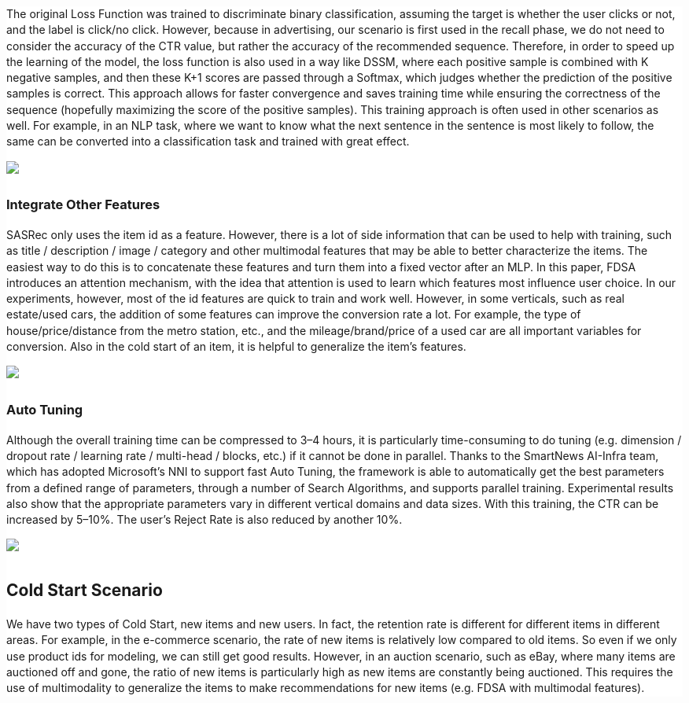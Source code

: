 The original Loss Function was trained to discriminate binary classification, assuming the target is whether the user clicks or not, and the label is click/no click. However, because in advertising, our scenario is first used in the recall phase, we do not need to consider the accuracy of the CTR value, but rather the accuracy of the recommended sequence. Therefore, in order to speed up the learning of the model, the loss function is also used in a way like DSSM, where each positive sample is combined with K negative samples, and then these K+1 scores are passed through a Softmax, which judges whether the prediction of the positive samples is correct. This approach allows for faster convergence and saves training time while ensuring the correctness of the sequence (hopefully maximizing the score of the positive samples). This training approach is often used in other scenarios as well. For example, in an NLP task, where we want to know what the next sentence in the sentence is most likely to follow, the same can be converted into a classification task and trained with great effect.

![](https://miro.medium.com/v2/resize:fit:1064/0*9xLTuBWZoGxXioHK)

### Integrate Other Features

SASRec only uses the item id as a feature. However, there is a lot of side information that can be used to help with training, such as title / description / image / category and other multimodal features that may be able to better characterize the items. The easiest way to do this is to concatenate these features and turn them into a fixed vector after an MLP. In this paper, FDSA introduces an attention mechanism, with the idea that attention is used to learn which features most influence user choice. In our experiments, however, most of the id features are quick to train and work well. However, in some verticals, such as real estate/used cars, the addition of some features can improve the conversion rate a lot. For example, the type of house/price/distance from the metro station, etc., and the mileage/brand/price of a used car are all important variables for conversion. Also in the cold start of an item, it is helpful to generalize the item’s features.

![](https://miro.medium.com/v2/resize:fit:1400/0*46i0gnC0EZWWZEhu)

### Auto Tuning

Although the overall training time can be compressed to 3–4 hours, it is particularly time-consuming to do tuning (e.g. dimension / dropout rate / learning rate / multi-head / blocks, etc.) if it cannot be done in parallel. Thanks to the SmartNews AI-Infra team, which has adopted Microsoft’s NNI to support fast Auto Tuning, the framework is able to automatically get the best parameters from a defined range of parameters, through a number of Search Algorithms, and supports parallel training. Experimental results also show that the appropriate parameters vary in different vertical domains and data sizes. With this training, the CTR can be increased by 5–10%. The user’s Reject Rate is also reduced by another 10%.

![](https://miro.medium.com/v2/resize:fit:1400/0*Z2KcvFq7M7K4vugw)

## Cold Start Scenario

We have two types of Cold Start, new items and new users. In fact, the retention rate is different for different items in different areas. For example, in the e-commerce scenario, the rate of new items is relatively low compared to old items. So even if we only use product ids for modeling, we can still get good results. However, in an auction scenario, such as eBay, where many items are auctioned off and gone, the ratio of new items is particularly high as new items are constantly being auctioned. This requires the use of multimodality to generalize the items to make recommendations for new items (e.g. FDSA with multimodal features).
